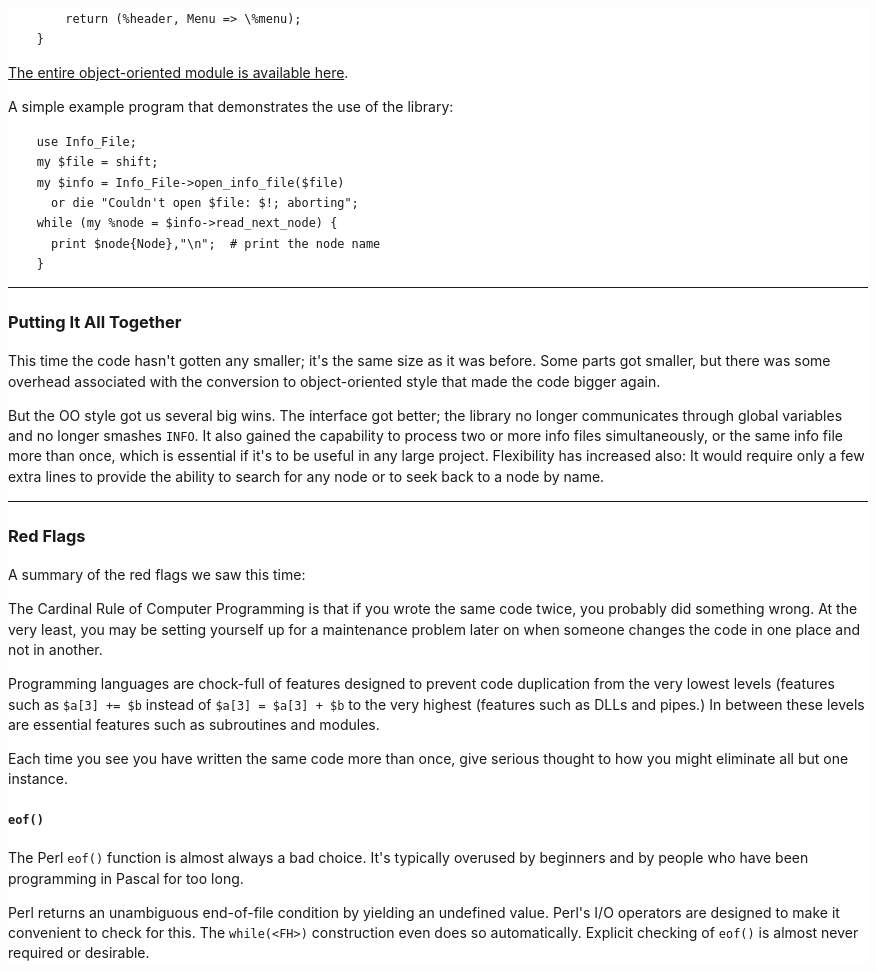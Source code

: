 
            return (%header, Menu => \%menu);
        }

[The entire object-oriented module is available here](/media/_pub_2000_11_repair3/Info_File.pm).

A simple example program that demonstrates the use of the library:

        use Info_File;
        my $file = shift;
        my $info = Info_File->open_info_file($file)
          or die "Couldn't open $file: $!; aborting";
        while (my %node = $info->read_next_node) {
          print $node{Node},"\n";  # print the node name
        }

------------------------------------------------------------------------

### <span id="putting it all together">Putting It All Together</span>

This time the code hasn't gotten any smaller; it's the same size as it was before. Some parts got smaller, but there was some overhead associated with the conversion to object-oriented style that made the code bigger again.

But the OO style got us several big wins. The interface got better; the library no longer communicates through global variables and no longer smashes `INFO`. It also gained the capability to process two or more info files simultaneously, or the same info file more than once, which is essential if it's to be useful in any large project. Flexibility has increased also: It would require only a few extra lines to provide the ability to search for any node or to seek back to a node by name.

------------------------------------------------------------------------

### <span id="red flags">Red Flags</span>

A summary of the red flags we saw this time:

The Cardinal Rule of Computer Programming is that if you wrote the same code twice, you probably did something wrong. At the very least, you may be setting yourself up for a maintenance problem later on when someone changes the code in one place and not in another.

Programming languages are chock-full of features designed to prevent code duplication from the very lowest levels (features such as `$a[3] += $b` instead of `$a[3] = $a[3] + $b` to the very highest (features such as DLLs and pipes.) In between these levels are essential features such as subroutines and modules.

Each time you see you have written the same code more than once, give serious thought to how you might eliminate all but one instance.

#### <span id="eof()">`eof()`</span>

The Perl `eof()` function is almost always a bad choice. It's typically overused by beginners and by people who have been programming in Pascal for too long.

Perl returns an unambiguous end-of-file condition by yielding an undefined value. Perl's I/O operators are designed to make it convenient to check for this. The `while(<FH>)` construction even does so automatically. Explicit checking of `eof()` is almost never required or desirable.
